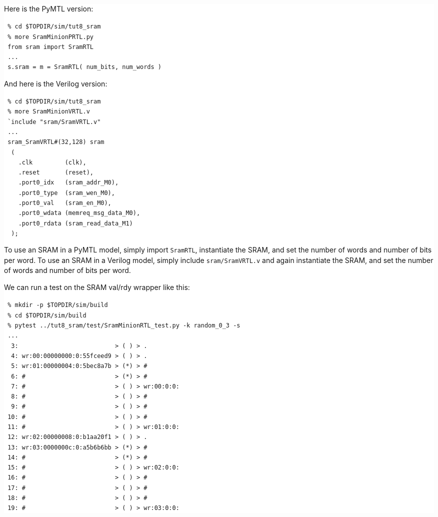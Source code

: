 Here is the PyMTL version:

```
 % cd $TOPDIR/sim/tut8_sram
 % more SramMinionPRTL.py
 from sram import SramRTL
 ...
 s.sram = m = SramRTL( num_bits, num_words )
```

And here is the Verilog version:

```
 % cd $TOPDIR/sim/tut8_sram
 % more SramMinionVRTL.v
 `include "sram/SramVRTL.v"
 ...
 sram_SramVRTL#(32,128) sram
  (
    .clk         (clk),
    .reset       (reset),
    .port0_idx   (sram_addr_M0),
    .port0_type  (sram_wen_M0),
    .port0_val   (sram_en_M0),
    .port0_wdata (memreq_msg_data_M0),
    .port0_rdata (sram_read_data_M1)
  );
```

To use an SRAM in a PyMTL model, simply import `SramRTL`, instantiate the
SRAM, and set the number of words and number of bits per word. To use an
SRAM in a Verilog model, simply include `sram/SramVRTL.v` and again
instantiate the SRAM, and set the number of words and number of bits per
word.

We can run a test on the SRAM val/rdy wrapper like this:

```
 % mkdir -p $TOPDIR/sim/build
 % cd $TOPDIR/sim/build
 % pytest ../tut8_sram/test/SramMinionRTL_test.py -k random_0_3 -s
 ...
  3:                           > ( ) > .
  4: wr:00:00000000:0:55fceed9 > ( ) > .
  5: wr:01:00000004:0:5bec8a7b > (*) > #
  6: #                         > (*) > #
  7: #                         > ( ) > wr:00:0:0:
  8: #                         > ( ) > #
  9: #                         > ( ) > #
 10: #                         > ( ) > #
 11: #                         > ( ) > wr:01:0:0:
 12: wr:02:00000008:0:b1aa20f1 > ( ) > .
 13: wr:03:0000000c:0:a5b6b6bb > (*) > #
 14: #                         > (*) > #
 15: #                         > ( ) > wr:02:0:0:
 16: #                         > ( ) > #
 17: #                         > ( ) > #
 18: #                         > ( ) > #
 19: #                         > ( ) > wr:03:0:0:
```
